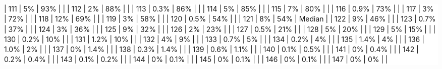 | 111 | 5% | 93% |  |
| 112 | 2% | 88% |  |
| 113 | 0.3% | 86% |  |
| 114 | 5% | 85% |  |
| 115 | 7% | 80% |  |
| 116 | 0.9% | 73% |  |
| 117 | 3% | 72% |  |
| 118 | 12% | 69% |  |
| 119 | 3% | 58% |  |
| 120 | 0.5% | 54% |  |
| 121 | 8% | 54% | Median |
| 122 | 9% | 46% |  |
| 123 | 0.7% | 37% |  |
| 124 | 3% | 36% |  |
| 125 | 9% | 32% |  |
| 126 | 2% | 23% |  |
| 127 | 0.5% | 21% |  |
| 128 | 5% | 20% |  |
| 129 | 5% | 15% |  |
| 130 | 0.2% | 10% |  |
| 131 | 1.2% | 10% |  |
| 132 | 4% | 9% |  |
| 133 | 0.7% | 5% |  |
| 134 | 0.2% | 4% |  |
| 135 | 1.4% | 4% |  |
| 136 | 1.0% | 2% |  |
| 137 | 0% | 1.4% |  |
| 138 | 0.3% | 1.4% |  |
| 139 | 0.6% | 1.1% |  |
| 140 | 0.1% | 0.5% |  |
| 141 | 0% | 0.4% |  |
| 142 | 0.2% | 0.4% |  |
| 143 | 0.1% | 0.2% |  |
| 144 | 0% | 0.1% |  |
| 145 | 0% | 0.1% |  |
| 146 | 0% | 0.1% |  |
| 147 | 0% | 0% |  |